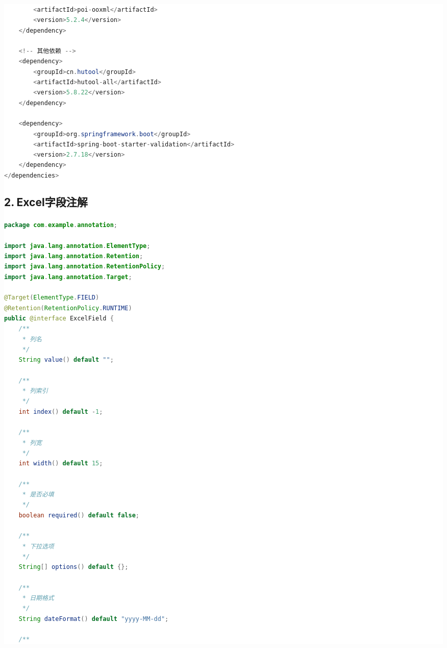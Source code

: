 ```java
        <artifactId>poi-ooxml</artifactId>
        <version>5.2.4</version>
    </dependency>
    
    <!-- 其他依赖 -->
    <dependency>
        <groupId>cn.hutool</groupId>
        <artifactId>hutool-all</artifactId>
        <version>5.8.22</version>
    </dependency>
    
    <dependency>
        <groupId>org.springframework.boot</groupId>
        <artifactId>spring-boot-starter-validation</artifactId>
        <version>2.7.18</version>
    </dependency>
</dependencies>
```

## 2. Excel字段注解

```java
package com.example.annotation;

import java.lang.annotation.ElementType;
import java.lang.annotation.Retention;
import java.lang.annotation.RetentionPolicy;
import java.lang.annotation.Target;

@Target(ElementType.FIELD)
@Retention(RetentionPolicy.RUNTIME)
public @interface ExcelField {
    /**
     * 列名
     */
    String value() default "";
    
    /**
     * 列索引
     */
    int index() default -1;
    
    /**
     * 列宽
     */
    int width() default 15;
    
    /**
     * 是否必填
     */
    boolean required() default false;
    
    /**
     * 下拉选项
     */
    String[] options() default {};
    
    /**
     * 日期格式
     */
    String dateFormat() default "yyyy-MM-dd";
    
    /**
```